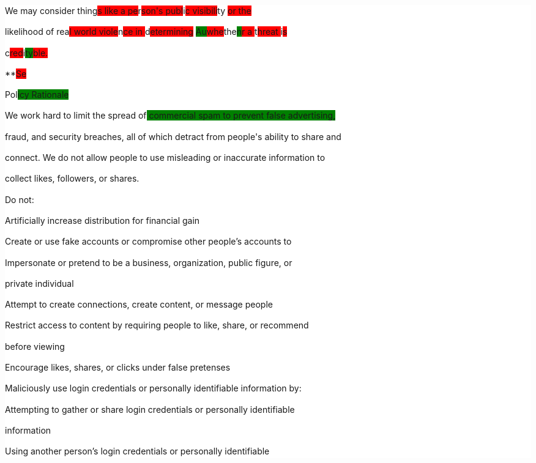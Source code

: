  

We may consider thin</span>g<span style="background-color: red;">s like a pe</span>r<span style="background-color: red;">son's publ</span>i<span style="background-color: red;">c visibili</span>ty <span style="background-color: red;">or the 

likelihood of re</span>a<span style="background-color: red;">l world viole</span>n<span style="background-color: red;">ce in </span>d<span style="background-color: red;">etermining</span> <span style="background-color: green;">Au</span><span style="background-color: red;">whe</span>the<span style="background-color: green;">n</span><span style="background-color: red;">r a </span>t<span style="background-color: red;">hreat </span>i<span style="background-color: red;">s 

</span>c<span style="background-color: red;">red</span>i<span style="background-color: green;">ty</span><span style="background-color: red;">ble. 

 

 

</span>**<span style="background-color: red;">Se</span><span style="background-color: green;"> 

 

Po</span>l<span style="background-color: green;">icy Rationale 

We work hard to limit the spread o</span>f<span style="background-color: green;"> commercial spam to prevent false advertising, 

fraud, and security breaches, all of which detract from people's ability to share and 

connect. We do not allow people to use misleading or inaccurate information to 

collect likes, followers, or shares. 

Do not: 

 

Artificially increase distribution for financial gain 

Create or use fake accounts or compromise other people’s accounts to 

 

Impersonate or pretend to be a business, organization, public figure, or 

private individual 

Attempt to create connections, create content, or message people 

 

Restrict access to content by requiring people to like, share, or recommend 

before viewing 

 

Encourage likes, shares, or clicks under false pretenses 

 

Maliciously use login credentials or personally identifiable information by: 

Attempting to gather or share login credentials or personally identifiable 

information 

Using another person’s login credentials or personally identifiable 
